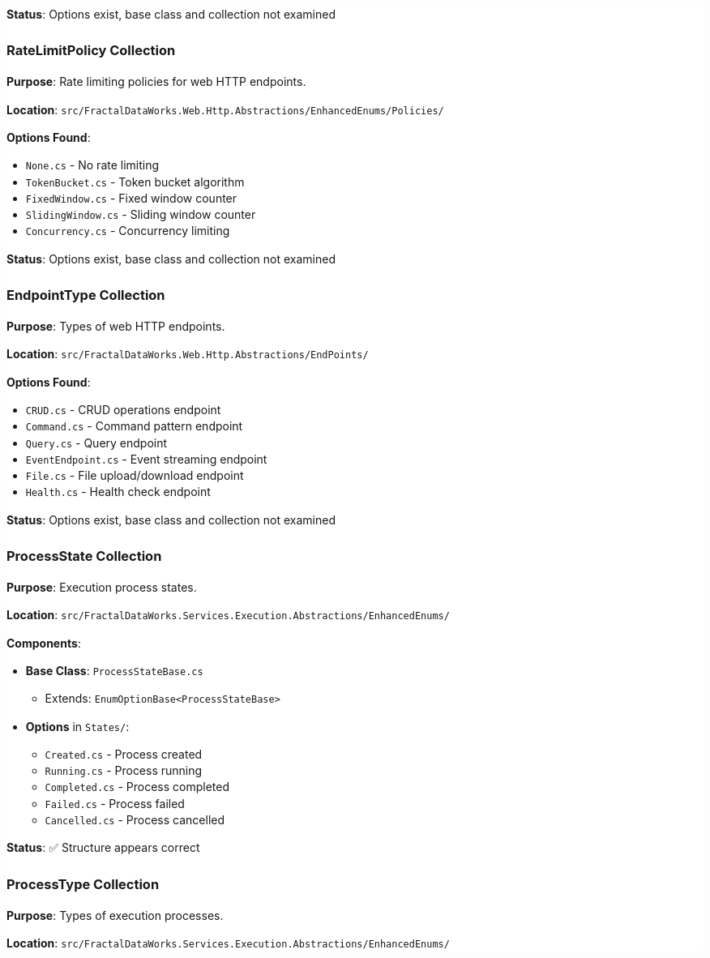 **Status**: Options exist, base class and collection not examined

### RateLimitPolicy Collection

**Purpose**: Rate limiting policies for web HTTP endpoints.

**Location**: `src/FractalDataWorks.Web.Http.Abstractions/EnhancedEnums/Policies/`

**Options Found**:
- `None.cs` - No rate limiting
- `TokenBucket.cs` - Token bucket algorithm
- `FixedWindow.cs` - Fixed window counter
- `SlidingWindow.cs` - Sliding window counter
- `Concurrency.cs` - Concurrency limiting

**Status**: Options exist, base class and collection not examined

### EndpointType Collection

**Purpose**: Types of web HTTP endpoints.

**Location**: `src/FractalDataWorks.Web.Http.Abstractions/EndPoints/`

**Options Found**:
- `CRUD.cs` - CRUD operations endpoint
- `Command.cs` - Command pattern endpoint
- `Query.cs` - Query endpoint
- `EventEndpoint.cs` - Event streaming endpoint
- `File.cs` - File upload/download endpoint
- `Health.cs` - Health check endpoint

**Status**: Options exist, base class and collection not examined

### ProcessState Collection

**Purpose**: Execution process states.

**Location**: `src/FractalDataWorks.Services.Execution.Abstractions/EnhancedEnums/`

**Components**:
- **Base Class**: `ProcessStateBase.cs`
  - Extends: `EnumOptionBase<ProcessStateBase>`

- **Options** in `States/`:
  - `Created.cs` - Process created
  - `Running.cs` - Process running
  - `Completed.cs` - Process completed
  - `Failed.cs` - Process failed
  - `Cancelled.cs` - Process cancelled

**Status**: ✅ Structure appears correct

### ProcessType Collection

**Purpose**: Types of execution processes.

**Location**: `src/FractalDataWorks.Services.Execution.Abstractions/EnhancedEnums/`
